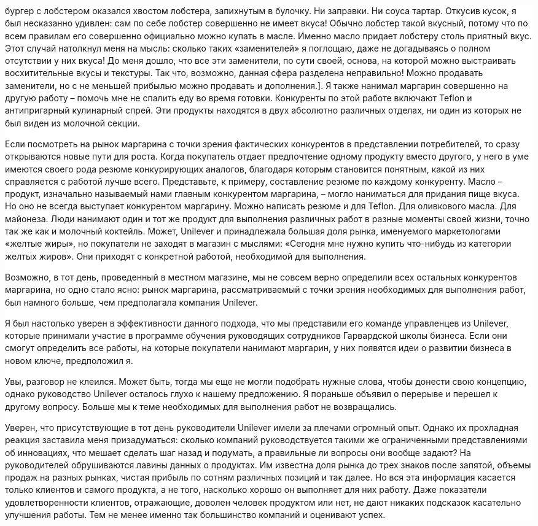 бургер с лобстером оказался хвостом лобстера, запихнутым в булочку. Ни
заправки. Ни соуса тартар. Откусив кусок, я был несказанно удивлен: сам
по себе лобстер совершенно не имеет вкуса! Обычно лобстер такой вкусный,
потому что по всем правилам его совершенно официально можно купать в
масле. Именно масло придает лобстеру столь приятный вкус. Этот случай
натолкнул меня на мысль: сколько таких «заменителей» я поглощаю, даже не
догадываясь о полном отсутствии у них вкуса! До меня дошло, что все эти
заменители, по сути своей, основа, на которой можно выстраивать
восхитительные вкусы и текстуры. Так что, возможно, данная сфера
разделена неправильно! Можно продавать заменители, но с не меньшей
прибылью можно продавать и дополнения.\]. Я также нанимал маргарин
совершенно на другую работу – помочь мне не спалить еду во время
готовки. Конкуренты по этой работе включают Teflon и антипригарный
кулинарный спрей. Эти продукты находятся в двух абсолютно различных
отделах, ни один из которых не был виден из молочной секции.

Если посмотреть на рынок маргарина с точки зрения фактических
конкурентов в представлении потребителей, то сразу открываются новые
пути для роста. Когда покупатель отдает предпочтение одному продукту
вместо другого, у него в уме имеются своего рода резюме конкурирующих
аналогов, благодаря которым становится понятным, какой из них
справляется с работой лучше всего. Представьте, к примеру, составление
резюме по каждому конкуренту. Масло – продукт, изначально называемый
нами главным конкурентом маргарина, – могло наниматься для придания пище
вкуса. Но оно не всегда выступает конкурентом маргарину. Можно написать
резюме и для Teflon. Для оливкового масла. Для майонеза. Люди нанимают
один и тот же продукт для выполнения различных работ в разные моменты
своей жизни, точно так же как и молочный коктейль. Может, Unilever и
принадлежала большая доля рынка, именуемого маркетологами «желтые жиры»,
но покупатели не заходят в магазин с мыслями: «Сегодня мне нужно купить
что-нибудь из категории желтых жиров». Они приходят с конкретной
работой, необходимой для выполнения.

Возможно, в тот день, проведенный в местном магазине, мы не совсем верно
определили всех остальных конкурентов маргарина, но одно стало ясно:
рынок маргарина, рассматриваемый с точки зрения необходимых для
выполнения работ, был намного больше, чем предполагала компания
Unilever.

Я был настолько уверен в эффективности данного подхода, что мы
представили его команде управленцев из Unilever, которые принимали
участие в программе обучения руководящих сотрудников Гарвардской школы
бизнеса. Если они смогут определить все работы, на которые покупатели
нанимают маргарин, у них появятся идеи о развитии бизнеса в новом ключе,
предположил я.

Увы, разговор не клеился. Может быть, тогда мы еще не могли подобрать
нужные слова, чтобы донести свою концепцию, однако руководство Unilever
осталось глухо к нашему предложению. Я пораньше объявил о перерыве и
перешел к другому вопросу. Больше мы к теме необходимых для выполнения
работ не возвращались.

Уверен, что присутствующие в тот день руководители Unilever имели за
плечами огромный опыт. Однако их прохладная реакция заставила меня
призадуматься: сколько компаний руководствуется такими же ограниченными
представлениями об инновациях, что мешает сделать шаг назад и подумать,
а правильные ли вопросы они вообще задают? На руководителей обрушиваются
лавины данных о продуктах. Им известна доля рынка до трех знаков после
запятой, объемы продаж на разных рынках, чистая прибыль по сотням
различных позиций и так далее. Но вся эта информация касается только
клиентов и самого продукта, а не того, насколько хорошо он выполняет для
них работу. Даже показатели удовлетворенности клиентов, отражающие,
доволен человек продуктом или нет, не дают никаких подсказок касательно
улучшения работы. Тем не менее именно так большинство компаний и
оценивают успех.
